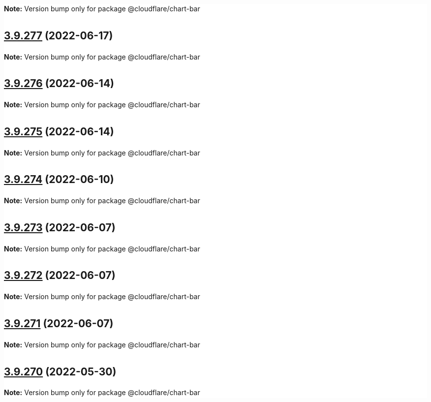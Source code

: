 **Note:** Version bump only for package @cloudflare/chart-bar

## [3.9.277](http://stash.cfops.it:7999/fe/stratus/compare/@cloudflare/chart-bar@3.9.276...@cloudflare/chart-bar@3.9.277) (2022-06-17)

**Note:** Version bump only for package @cloudflare/chart-bar

## [3.9.276](http://stash.cfops.it:7999/fe/stratus/compare/@cloudflare/chart-bar@3.9.275...@cloudflare/chart-bar@3.9.276) (2022-06-14)

**Note:** Version bump only for package @cloudflare/chart-bar

## [3.9.275](http://stash.cfops.it:7999/fe/stratus/compare/@cloudflare/chart-bar@3.9.274...@cloudflare/chart-bar@3.9.275) (2022-06-14)

**Note:** Version bump only for package @cloudflare/chart-bar

## [3.9.274](http://stash.cfops.it:7999/fe/stratus/compare/@cloudflare/chart-bar@3.9.273...@cloudflare/chart-bar@3.9.274) (2022-06-10)

**Note:** Version bump only for package @cloudflare/chart-bar

## [3.9.273](http://stash.cfops.it:7999/fe/stratus/compare/@cloudflare/chart-bar@3.9.272...@cloudflare/chart-bar@3.9.273) (2022-06-07)

**Note:** Version bump only for package @cloudflare/chart-bar

## [3.9.272](http://stash.cfops.it:7999/fe/stratus/compare/@cloudflare/chart-bar@3.9.271...@cloudflare/chart-bar@3.9.272) (2022-06-07)

**Note:** Version bump only for package @cloudflare/chart-bar

## [3.9.271](http://stash.cfops.it:7999/fe/stratus/compare/@cloudflare/chart-bar@3.9.270...@cloudflare/chart-bar@3.9.271) (2022-06-07)

**Note:** Version bump only for package @cloudflare/chart-bar

## [3.9.270](http://stash.cfops.it:7999/fe/stratus/compare/@cloudflare/chart-bar@3.9.269...@cloudflare/chart-bar@3.9.270) (2022-05-30)

**Note:** Version bump only for package @cloudflare/chart-bar
